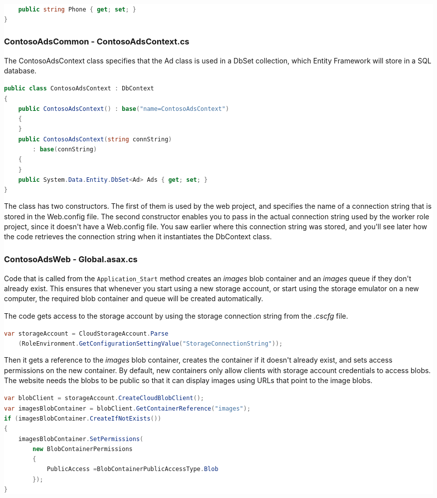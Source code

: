 ```csharp
    public string Phone { get; set; }
}
```

### ContosoAdsCommon - ContosoAdsContext.cs
The ContosoAdsContext class specifies that the Ad class is used in a DbSet collection, which Entity Framework will store in a SQL database.

```csharp
public class ContosoAdsContext : DbContext
{
    public ContosoAdsContext() : base("name=ContosoAdsContext")
    {
    }
    public ContosoAdsContext(string connString)
        : base(connString)
    {
    }
    public System.Data.Entity.DbSet<Ad> Ads { get; set; }
}
```

The class has two constructors. The first of them is used by the web project, and specifies the name of a connection string that is stored in the Web.config file. The second constructor enables you to pass in the actual connection string used by the worker role project, since it doesn't have a Web.config file. You saw earlier where this connection string was stored, and you'll see later how the code retrieves the connection string when it instantiates the DbContext class.

### ContosoAdsWeb - Global.asax.cs
Code that is called from the `Application_Start` method creates an *images* blob container and an *images* queue if they don't already exist. This ensures that whenever you start using a new storage account, or start using the storage emulator on a new computer, the required blob container and queue will be created automatically.

The code gets access to the storage account by using the storage connection string from the *.cscfg* file.

```csharp
var storageAccount = CloudStorageAccount.Parse
    (RoleEnvironment.GetConfigurationSettingValue("StorageConnectionString"));
```

Then it gets a reference to the *images* blob container, creates the container if it doesn't already exist, and sets access permissions on the new container. By default, new containers only allow clients with storage account credentials to access blobs. The website needs the blobs to be public so that it can display images using URLs that point to the image blobs.

```csharp
var blobClient = storageAccount.CreateCloudBlobClient();
var imagesBlobContainer = blobClient.GetContainerReference("images");
if (imagesBlobContainer.CreateIfNotExists())
{
    imagesBlobContainer.SetPermissions(
        new BlobContainerPermissions
        {
            PublicAccess =BlobContainerPublicAccessType.Blob
        });
}
```
